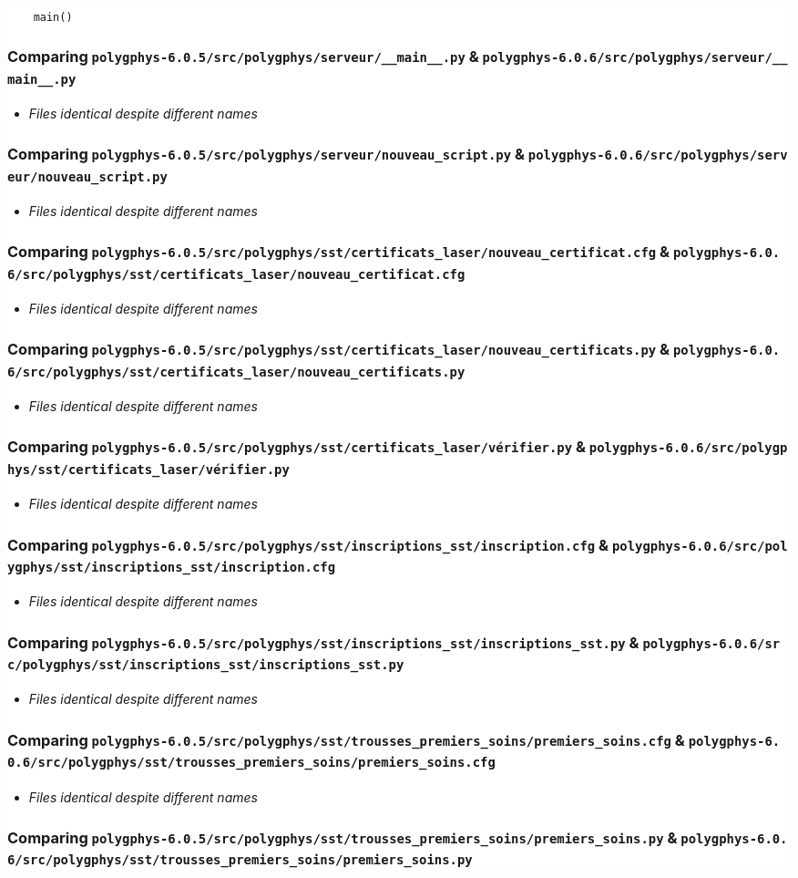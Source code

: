 ```diff
    main()
```

### Comparing `polygphys-6.0.5/src/polygphys/serveur/__main__.py` & `polygphys-6.0.6/src/polygphys/serveur/__main__.py`

 * *Files identical despite different names*

### Comparing `polygphys-6.0.5/src/polygphys/serveur/nouveau_script.py` & `polygphys-6.0.6/src/polygphys/serveur/nouveau_script.py`

 * *Files identical despite different names*

### Comparing `polygphys-6.0.5/src/polygphys/sst/certificats_laser/nouveau_certificat.cfg` & `polygphys-6.0.6/src/polygphys/sst/certificats_laser/nouveau_certificat.cfg`

 * *Files identical despite different names*

### Comparing `polygphys-6.0.5/src/polygphys/sst/certificats_laser/nouveau_certificats.py` & `polygphys-6.0.6/src/polygphys/sst/certificats_laser/nouveau_certificats.py`

 * *Files identical despite different names*

### Comparing `polygphys-6.0.5/src/polygphys/sst/certificats_laser/vérifier.py` & `polygphys-6.0.6/src/polygphys/sst/certificats_laser/vérifier.py`

 * *Files identical despite different names*

### Comparing `polygphys-6.0.5/src/polygphys/sst/inscriptions_sst/inscription.cfg` & `polygphys-6.0.6/src/polygphys/sst/inscriptions_sst/inscription.cfg`

 * *Files identical despite different names*

### Comparing `polygphys-6.0.5/src/polygphys/sst/inscriptions_sst/inscriptions_sst.py` & `polygphys-6.0.6/src/polygphys/sst/inscriptions_sst/inscriptions_sst.py`

 * *Files identical despite different names*

### Comparing `polygphys-6.0.5/src/polygphys/sst/trousses_premiers_soins/premiers_soins.cfg` & `polygphys-6.0.6/src/polygphys/sst/trousses_premiers_soins/premiers_soins.cfg`

 * *Files identical despite different names*

### Comparing `polygphys-6.0.5/src/polygphys/sst/trousses_premiers_soins/premiers_soins.py` & `polygphys-6.0.6/src/polygphys/sst/trousses_premiers_soins/premiers_soins.py`

